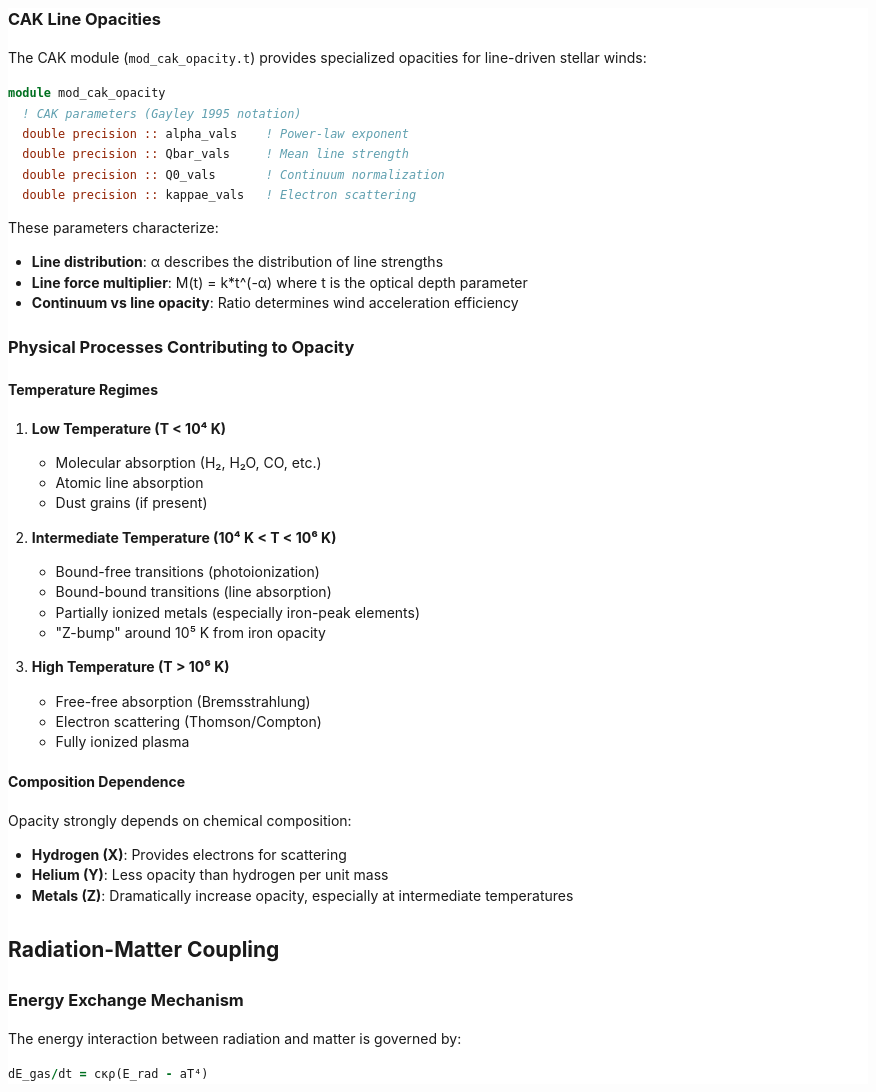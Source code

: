 ### CAK Line Opacities

The CAK module (`mod_cak_opacity.t`) provides specialized opacities for line-driven stellar winds:

```fortran
module mod_cak_opacity
  ! CAK parameters (Gayley 1995 notation)
  double precision :: alpha_vals    ! Power-law exponent
  double precision :: Qbar_vals     ! Mean line strength
  double precision :: Q0_vals       ! Continuum normalization
  double precision :: kappae_vals   ! Electron scattering
```

These parameters characterize:
- **Line distribution**: α describes the distribution of line strengths
- **Line force multiplier**: M(t) = k*t^(-α) where t is the optical depth parameter
- **Continuum vs line opacity**: Ratio determines wind acceleration efficiency

### Physical Processes Contributing to Opacity

#### Temperature Regimes

1. **Low Temperature (T < 10⁴ K)**
   - Molecular absorption (H₂, H₂O, CO, etc.)
   - Atomic line absorption
   - Dust grains (if present)

2. **Intermediate Temperature (10⁴ K < T < 10⁶ K)**
   - Bound-free transitions (photoionization)
   - Bound-bound transitions (line absorption)
   - Partially ionized metals (especially iron-peak elements)
   - "Z-bump" around 10⁵ K from iron opacity

3. **High Temperature (T > 10⁶ K)**
   - Free-free absorption (Bremsstrahlung)
   - Electron scattering (Thomson/Compton)
   - Fully ionized plasma

#### Composition Dependence

Opacity strongly depends on chemical composition:
- **Hydrogen (X)**: Provides electrons for scattering
- **Helium (Y)**: Less opacity than hydrogen per unit mass
- **Metals (Z)**: Dramatically increase opacity, especially at intermediate temperatures

## Radiation-Matter Coupling

### Energy Exchange Mechanism

The energy interaction between radiation and matter is governed by:

```fortran
dE_gas/dt = cκρ(E_rad - aT⁴)
```
